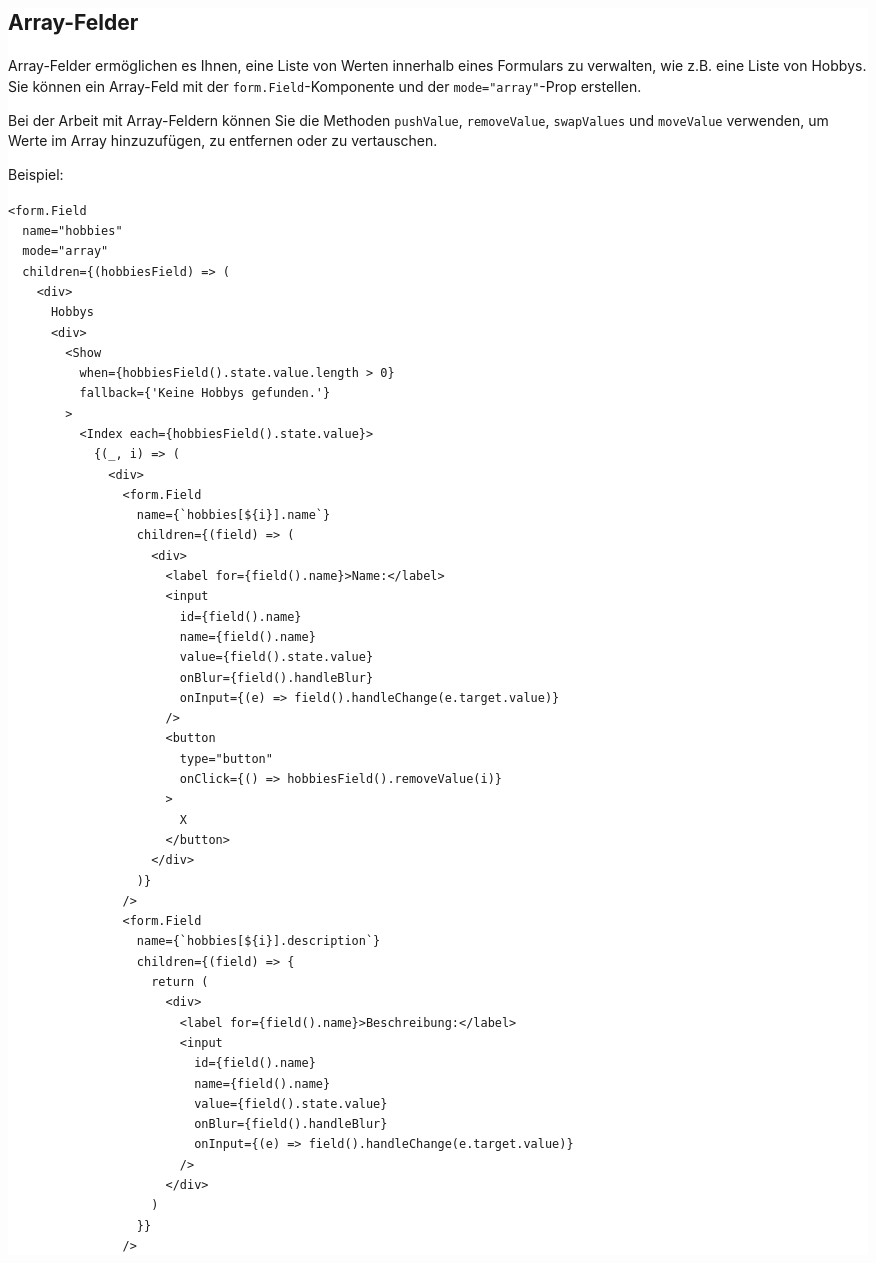 ## Array-Felder

Array-Felder ermöglichen es Ihnen, eine Liste von Werten innerhalb eines Formulars zu verwalten, wie z.B. eine Liste von Hobbys. Sie können ein Array-Feld mit der `form.Field`-Komponente und der `mode="array"`-Prop erstellen.

Bei der Arbeit mit Array-Feldern können Sie die Methoden `pushValue`, `removeValue`, `swapValues` und `moveValue` verwenden, um Werte im Array hinzuzufügen, zu entfernen oder zu vertauschen.

Beispiel:

```tsx
<form.Field
  name="hobbies"
  mode="array"
  children={(hobbiesField) => (
    <div>
      Hobbys
      <div>
        <Show
          when={hobbiesField().state.value.length > 0}
          fallback={'Keine Hobbys gefunden.'}
        >
          <Index each={hobbiesField().state.value}>
            {(_, i) => (
              <div>
                <form.Field
                  name={`hobbies[${i}].name`}
                  children={(field) => (
                    <div>
                      <label for={field().name}>Name:</label>
                      <input
                        id={field().name}
                        name={field().name}
                        value={field().state.value}
                        onBlur={field().handleBlur}
                        onInput={(e) => field().handleChange(e.target.value)}
                      />
                      <button
                        type="button"
                        onClick={() => hobbiesField().removeValue(i)}
                      >
                        X
                      </button>
                    </div>
                  )}
                />
                <form.Field
                  name={`hobbies[${i}].description`}
                  children={(field) => {
                    return (
                      <div>
                        <label for={field().name}>Beschreibung:</label>
                        <input
                          id={field().name}
                          name={field().name}
                          value={field().state.value}
                          onBlur={field().handleBlur}
                          onInput={(e) => field().handleChange(e.target.value)}
                        />
                      </div>
                    )
                  }}
                />
```